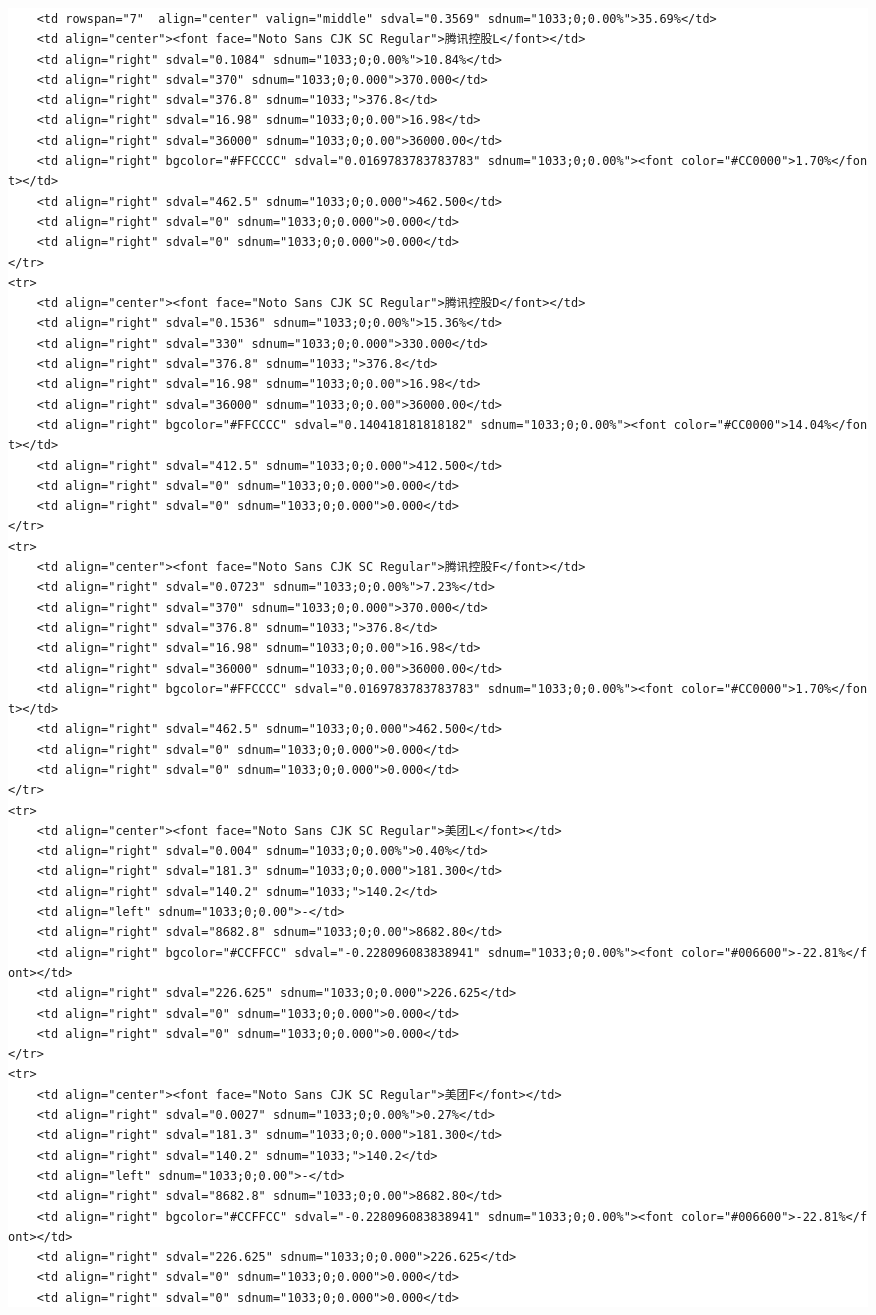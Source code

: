 		<td rowspan="7"  align="center" valign="middle" sdval="0.3569" sdnum="1033;0;0.00%">35.69%</td>
		<td align="center"><font face="Noto Sans CJK SC Regular">腾讯控股L</font></td>
		<td align="right" sdval="0.1084" sdnum="1033;0;0.00%">10.84%</td>
		<td align="right" sdval="370" sdnum="1033;0;0.000">370.000</td>
		<td align="right" sdval="376.8" sdnum="1033;">376.8</td>
		<td align="right" sdval="16.98" sdnum="1033;0;0.00">16.98</td>
		<td align="right" sdval="36000" sdnum="1033;0;0.00">36000.00</td>
		<td align="right" bgcolor="#FFCCCC" sdval="0.0169783783783783" sdnum="1033;0;0.00%"><font color="#CC0000">1.70%</font></td>
		<td align="right" sdval="462.5" sdnum="1033;0;0.000">462.500</td>
		<td align="right" sdval="0" sdnum="1033;0;0.000">0.000</td>
		<td align="right" sdval="0" sdnum="1033;0;0.000">0.000</td>
	</tr>
	<tr>
		<td align="center"><font face="Noto Sans CJK SC Regular">腾讯控股D</font></td>
		<td align="right" sdval="0.1536" sdnum="1033;0;0.00%">15.36%</td>
		<td align="right" sdval="330" sdnum="1033;0;0.000">330.000</td>
		<td align="right" sdval="376.8" sdnum="1033;">376.8</td>
		<td align="right" sdval="16.98" sdnum="1033;0;0.00">16.98</td>
		<td align="right" sdval="36000" sdnum="1033;0;0.00">36000.00</td>
		<td align="right" bgcolor="#FFCCCC" sdval="0.140418181818182" sdnum="1033;0;0.00%"><font color="#CC0000">14.04%</font></td>
		<td align="right" sdval="412.5" sdnum="1033;0;0.000">412.500</td>
		<td align="right" sdval="0" sdnum="1033;0;0.000">0.000</td>
		<td align="right" sdval="0" sdnum="1033;0;0.000">0.000</td>
	</tr>
	<tr>
		<td align="center"><font face="Noto Sans CJK SC Regular">腾讯控股F</font></td>
		<td align="right" sdval="0.0723" sdnum="1033;0;0.00%">7.23%</td>
		<td align="right" sdval="370" sdnum="1033;0;0.000">370.000</td>
		<td align="right" sdval="376.8" sdnum="1033;">376.8</td>
		<td align="right" sdval="16.98" sdnum="1033;0;0.00">16.98</td>
		<td align="right" sdval="36000" sdnum="1033;0;0.00">36000.00</td>
		<td align="right" bgcolor="#FFCCCC" sdval="0.0169783783783783" sdnum="1033;0;0.00%"><font color="#CC0000">1.70%</font></td>
		<td align="right" sdval="462.5" sdnum="1033;0;0.000">462.500</td>
		<td align="right" sdval="0" sdnum="1033;0;0.000">0.000</td>
		<td align="right" sdval="0" sdnum="1033;0;0.000">0.000</td>
	</tr>
	<tr>
		<td align="center"><font face="Noto Sans CJK SC Regular">美团L</font></td>
		<td align="right" sdval="0.004" sdnum="1033;0;0.00%">0.40%</td>
		<td align="right" sdval="181.3" sdnum="1033;0;0.000">181.300</td>
		<td align="right" sdval="140.2" sdnum="1033;">140.2</td>
		<td align="left" sdnum="1033;0;0.00">-</td>
		<td align="right" sdval="8682.8" sdnum="1033;0;0.00">8682.80</td>
		<td align="right" bgcolor="#CCFFCC" sdval="-0.228096083838941" sdnum="1033;0;0.00%"><font color="#006600">-22.81%</font></td>
		<td align="right" sdval="226.625" sdnum="1033;0;0.000">226.625</td>
		<td align="right" sdval="0" sdnum="1033;0;0.000">0.000</td>
		<td align="right" sdval="0" sdnum="1033;0;0.000">0.000</td>
	</tr>
	<tr>
		<td align="center"><font face="Noto Sans CJK SC Regular">美团F</font></td>
		<td align="right" sdval="0.0027" sdnum="1033;0;0.00%">0.27%</td>
		<td align="right" sdval="181.3" sdnum="1033;0;0.000">181.300</td>
		<td align="right" sdval="140.2" sdnum="1033;">140.2</td>
		<td align="left" sdnum="1033;0;0.00">-</td>
		<td align="right" sdval="8682.8" sdnum="1033;0;0.00">8682.80</td>
		<td align="right" bgcolor="#CCFFCC" sdval="-0.228096083838941" sdnum="1033;0;0.00%"><font color="#006600">-22.81%</font></td>
		<td align="right" sdval="226.625" sdnum="1033;0;0.000">226.625</td>
		<td align="right" sdval="0" sdnum="1033;0;0.000">0.000</td>
		<td align="right" sdval="0" sdnum="1033;0;0.000">0.000</td>